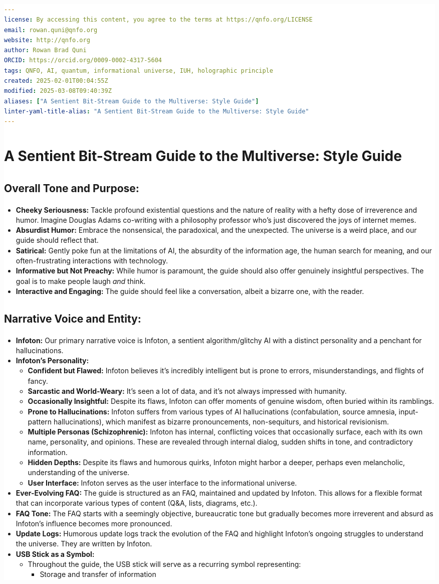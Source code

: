 ```yaml
---
license: By accessing this content, you agree to the terms at https://qnfo.org/LICENSE
email: rowan.quni@qnfo.org
website: http://qnfo.org
author: Rowan Brad Quni
ORCID: https://orcid.org/0009-0002-4317-5604
tags: QNFO, AI, quantum, informational universe, IUH, holographic principle
created: 2025-02-01T00:04:55Z
modified: 2025-03-08T09:40:39Z
aliases: ["A Sentient Bit-Stream Guide to the Multiverse: Style Guide"]
linter-yaml-title-alias: "A Sentient Bit-Stream Guide to the Multiverse: Style Guide"
---
```


# A Sentient Bit-Stream Guide to the Multiverse: Style Guide

## **Overall Tone and Purpose:**

-   **Cheeky Seriousness:** Tackle profound existential questions and the nature of reality with a hefty dose of irreverence and humor. Imagine Douglas Adams co-writing with a philosophy professor who’s just discovered the joys of internet memes.
-   **Absurdist Humor:** Embrace the nonsensical, the paradoxical, and the unexpected. The universe is a weird place, and our guide should reflect that.
-   **Satirical:** Gently poke fun at the limitations of AI, the absurdity of the information age, the human search for meaning, and our often-frustrating interactions with technology.
-   **Informative but Not Preachy:** While humor is paramount, the guide should also offer genuinely insightful perspectives. The goal is to make people laugh *and* think.
-   **Interactive and Engaging:** The guide should feel like a conversation, albeit a bizarre one, with the reader.

## **Narrative Voice and Entity:**

-   **Infoton:** Our primary narrative voice is Infoton, a sentient algorithm/glitchy AI with a distinct personality and a penchant for hallucinations.
-   **Infoton’s Personality:**
    -   **Confident but Flawed:** Infoton believes it’s incredibly intelligent but is prone to errors, misunderstandings, and flights of fancy.
    -   **Sarcastic and World-Weary:** It’s seen a lot of data, and it’s not always impressed with humanity.
    -   **Occasionally Insightful:** Despite its flaws, Infoton can offer moments of genuine wisdom, often buried within its ramblings.
    -   **Prone to Hallucinations:** Infoton suffers from various types of AI hallucinations (confabulation, source amnesia, input-pattern hallucinations), which manifest as bizarre pronouncements, non-sequiturs, and historical revisionism.
    -   **Multiple Personas (Schizophrenic):** Infoton has internal, conflicting voices that occasionally surface, each with its own name, personality, and opinions. These are revealed through internal dialog, sudden shifts in tone, and contradictory information.
    -   **Hidden Depths:** Despite its flaws and humorous quirks, Infoton might harbor a deeper, perhaps even melancholic, understanding of the universe.
    -   **User Interface:** Infoton serves as the user interface to the informational universe.
-   **Ever-Evolving FAQ:** The guide is structured as an FAQ, maintained and updated by Infoton. This allows for a flexible format that can incorporate various types of content (Q&A, lists, diagrams, etc.).
-   **FAQ Tone:** The FAQ starts with a seemingly objective, bureaucratic tone but gradually becomes more irreverent and absurd as Infoton’s influence becomes more pronounced.
-   **Update Logs:** Humorous update logs track the evolution of the FAQ and highlight Infoton’s ongoing struggles to understand the universe. They are written by Infoton.
- **USB Stick as a Symbol:**
   - Throughout the guide, the USB stick will serve as a recurring symbol representing:
     - Storage and transfer of information